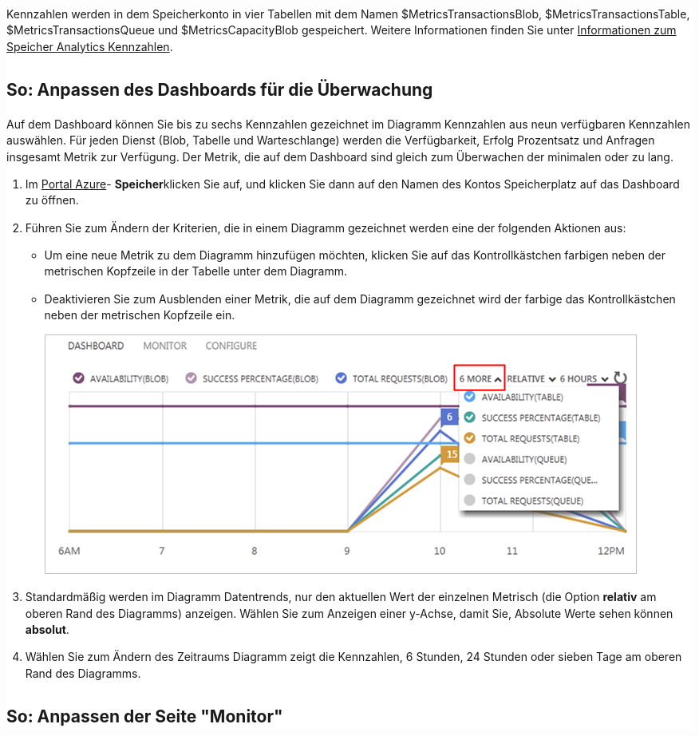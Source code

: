 Kennzahlen werden in dem Speicherkonto in vier Tabellen mit dem Namen $MetricsTransactionsBlob, $MetricsTransactionsTable, $MetricsTransactionsQueue und $MetricsCapacityBlob gespeichert. Weitere Informationen finden Sie unter [Informationen zum Speicher Analytics Kennzahlen](http://msdn.microsoft.com/library/azure/hh343258.aspx).


## <a name="how-to-customize-the-dashboard-for-monitoring"></a>So: Anpassen des Dashboards für die Überwachung

Auf dem Dashboard können Sie bis zu sechs Kennzahlen gezeichnet im Diagramm Kennzahlen aus neun verfügbaren Kennzahlen auswählen. Für jeden Dienst (Blob, Tabelle und Warteschlange) werden die Verfügbarkeit, Erfolg Prozentsatz und Anfragen insgesamt Metrik zur Verfügung. Der Metrik, die auf dem Dashboard sind gleich zum Überwachen der minimalen oder zu lang.

1. Im [Portal Azure](https://portal.azure.com)- **Speicher**klicken Sie auf, und klicken Sie dann auf den Namen des Kontos Speicherplatz auf das Dashboard zu öffnen.

2. Führen Sie zum Ändern der Kriterien, die in einem Diagramm gezeichnet werden eine der folgenden Aktionen aus:

    - Um eine neue Metrik zu dem Diagramm hinzufügen möchten, klicken Sie auf das Kontrollkästchen farbigen neben der metrischen Kopfzeile in der Tabelle unter dem Diagramm.

    - Deaktivieren Sie zum Ausblenden einer Metrik, die auf dem Diagramm gezeichnet wird der farbige das Kontrollkästchen neben der metrischen Kopfzeile ein.

        ![Monitoring_nmore](./media/storage-monitor-storage-account/storage_Monitoring_nmore.png)

3. Standardmäßig werden im Diagramm Datentrends, nur den aktuellen Wert der einzelnen Metrisch (die Option **relativ** am oberen Rand des Diagramms) anzeigen. Wählen Sie zum Anzeigen einer y-Achse, damit Sie, Absolute Werte sehen können **absolut**.

4. Wählen Sie zum Ändern des Zeitraums Diagramm zeigt die Kennzahlen, 6 Stunden, 24 Stunden oder sieben Tage am oberen Rand des Diagramms.


## <a name="how-to-customize-the-monitor-page"></a>So: Anpassen der Seite "Monitor"
